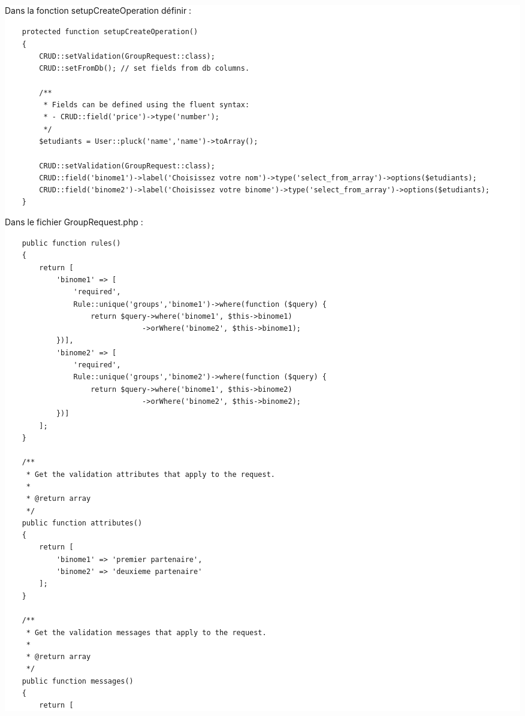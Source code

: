 ```
```

Dans la fonction setupCreateOperation définir :
```
    protected function setupCreateOperation()
    {
        CRUD::setValidation(GroupRequest::class);
        CRUD::setFromDb(); // set fields from db columns.

        /**
         * Fields can be defined using the fluent syntax:
         * - CRUD::field('price')->type('number');
         */
        $etudiants = User::pluck('name','name')->toArray();

        CRUD::setValidation(GroupRequest::class);
        CRUD::field('binome1')->label('Choisissez votre nom')->type('select_from_array')->options($etudiants);
        CRUD::field('binome2')->label('Choisissez votre binome')->type('select_from_array')->options($etudiants);
    }
```

Dans le fichier GroupRequest.php : 

```
    public function rules()
    {
        return [
            'binome1' => [
                'required', 
                Rule::unique('groups','binome1')->where(function ($query) {
                    return $query->where('binome1', $this->binome1)
                                ->orWhere('binome2', $this->binome1);
            })],
            'binome2' => [
                'required', 
                Rule::unique('groups','binome2')->where(function ($query) {
                    return $query->where('binome1', $this->binome2)
                                ->orWhere('binome2', $this->binome2);
            })]
        ];
    }

    /**
     * Get the validation attributes that apply to the request.
     *
     * @return array
     */
    public function attributes()
    {
        return [
            'binome1' => 'premier partenaire',
            'binome2' => 'deuxieme partenaire'
        ];
    }

    /**
     * Get the validation messages that apply to the request.
     *
     * @return array
     */
    public function messages()
    {
        return [
```